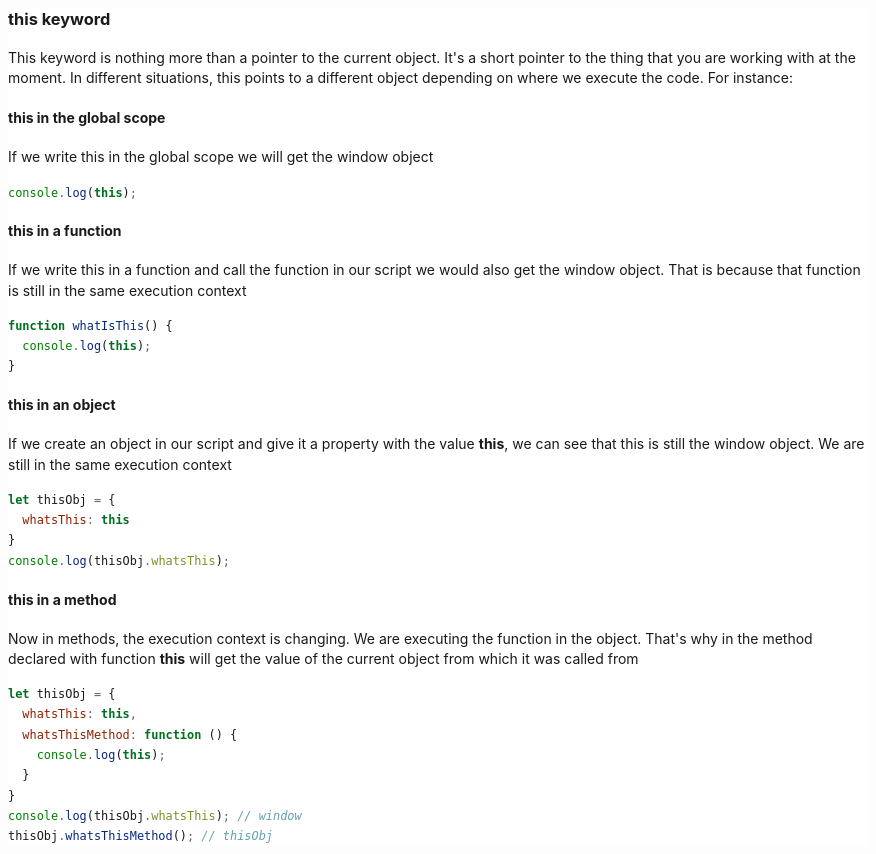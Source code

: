 ### this keyword

This keyword is nothing more than a pointer to the current object. It's a short pointer to the thing that you are
working with at the moment. In different situations, this points to a different object depending on where we execute the
code. For instance:

#### this in the global scope

If we write this in the global scope we will get the window object

```javascript
console.log(this);
```

#### this in a function

If we write this in a function and call the function in our script we would also get the window object. That is because
that function is still in the same execution context

```javascript
function whatIsThis() {
  console.log(this);
}
```

#### this in an object

If we create an object in our script and give it a property with the value **this**, we can see that this is still the
window object. We are still in the same execution context

```javascript
let thisObj = {
  whatsThis: this
}
console.log(thisObj.whatsThis);
```

#### this in a method

Now in methods, the execution context is changing. We are executing the function in the object. That's why in the method
declared with function **this** will get the value of the current object from which it was called from

```javascript
let thisObj = {
  whatsThis: this,
  whatsThisMethod: function () {
    console.log(this);
  }
}
console.log(thisObj.whatsThis); // window
thisObj.whatsThisMethod(); // thisObj
```
